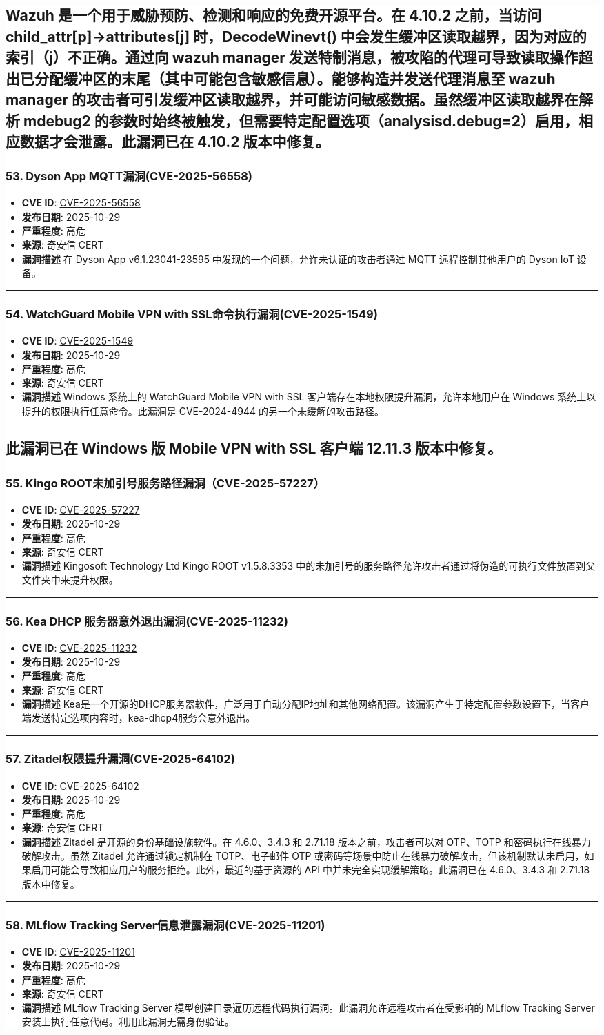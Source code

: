 Wazuh 是一个用于威胁预防、检测和响应的免费开源平台。在 4.10.2 之前，当访问 child_attr[p]->attributes[j] 时，DecodeWinevt() 中会发生缓冲区读取越界，因为对应的索引（j）不正确。通过向 wazuh manager 发送特制消息，被攻陷的代理可导致读取操作超出已分配缓冲区的末尾（其中可能包含敏感信息）。能够构造并发送代理消息至 wazuh manager 的攻击者可引发缓冲区读取越界，并可能访问敏感数据。虽然缓冲区读取越界在解析 mdebug2 的参数时始终被触发，但需要特定配置选项（analysisd.debug=2）启用，相应数据才会泄露。此漏洞已在 4.10.2 版本中修复。
---
### 53. Dyson App MQTT漏洞(CVE-2025-56558)
- **CVE ID**: [CVE-2025-56558](https://cve.mitre.org/cgi-bin/cvename.cgi?name=CVE-2025-56558)
- **发布日期**: 2025-10-29
- **严重程度**: 高危
- **来源**: 奇安信 CERT
- **漏洞描述**
在 Dyson App v6.1.23041-23595 中发现的一个问题，允许未认证的攻击者通过 MQTT 远程控制其他用户的 Dyson IoT 设备。
---
### 54. WatchGuard Mobile VPN with SSL命令执行漏洞(CVE-2025-1549)
- **CVE ID**: [CVE-2025-1549](https://cve.mitre.org/cgi-bin/cvename.cgi?name=CVE-2025-1549)
- **发布日期**: 2025-10-29
- **严重程度**: 高危
- **来源**: 奇安信 CERT
- **漏洞描述**
Windows 系统上的 WatchGuard Mobile VPN with SSL 客户端存在本地权限提升漏洞，允许本地用户在 Windows 系统上以提升的权限执行任意命令。此漏洞是 CVE-2024-4944 的另一个未缓解的攻击路径。

此漏洞已在 Windows 版 Mobile VPN with SSL 客户端 12.11.3 版本中修复。
---
### 55. Kingo ROOT未加引号服务路径漏洞（CVE-2025-57227）
- **CVE ID**: [CVE-2025-57227](https://cve.mitre.org/cgi-bin/cvename.cgi?name=CVE-2025-57227)
- **发布日期**: 2025-10-29
- **严重程度**: 高危
- **来源**: 奇安信 CERT
- **漏洞描述**
Kingosoft Technology Ltd Kingo ROOT v1.5.8.3353 中的未加引号的服务路径允许攻击者通过将伪造的可执行文件放置到父文件夹中来提升权限。
---
### 56. Kea DHCP 服务器意外退出漏洞(CVE-2025-11232)
- **CVE ID**: [CVE-2025-11232](https://cve.mitre.org/cgi-bin/cvename.cgi?name=CVE-2025-11232)
- **发布日期**: 2025-10-29
- **严重程度**: 高危
- **来源**: 奇安信 CERT
- **漏洞描述**
Kea是一个开源的DHCP服务器软件，广泛用于自动分配IP地址和其他网络配置。该漏洞产生于特定配置参数设置下，当客户端发送特定选项内容时，kea-dhcp4服务会意外退出。
---
### 57. Zitadel权限提升漏洞(CVE-2025-64102)
- **CVE ID**: [CVE-2025-64102](https://cve.mitre.org/cgi-bin/cvename.cgi?name=CVE-2025-64102)
- **发布日期**: 2025-10-29
- **严重程度**: 高危
- **来源**: 奇安信 CERT
- **漏洞描述**
Zitadel 是开源的身份基础设施软件。在 4.6.0、3.4.3 和 2.71.18 版本之前，攻击者可以对 OTP、TOTP 和密码执行在线暴力破解攻击。虽然 Zitadel 允许通过锁定机制在 TOTP、电子邮件 OTP 或密码等场景中防止在线暴力破解攻击，但该机制默认未启用，如果启用可能会导致相应用户的服务拒绝。此外，最近的基于资源的 API 中并未完全实现缓解策略。此漏洞已在 4.6.0、3.4.3 和 2.71.18 版本中修复。
---
### 58. MLflow Tracking Server信息泄露漏洞(CVE-2025-11201)
- **CVE ID**: [CVE-2025-11201](https://cve.mitre.org/cgi-bin/cvename.cgi?name=CVE-2025-11201)
- **发布日期**: 2025-10-29
- **严重程度**: 高危
- **来源**: 奇安信 CERT
- **漏洞描述**
MLflow Tracking Server 模型创建目录遍历远程代码执行漏洞。此漏洞允许远程攻击者在受影响的 MLflow Tracking Server 安装上执行任意代码。利用此漏洞无需身份验证。
